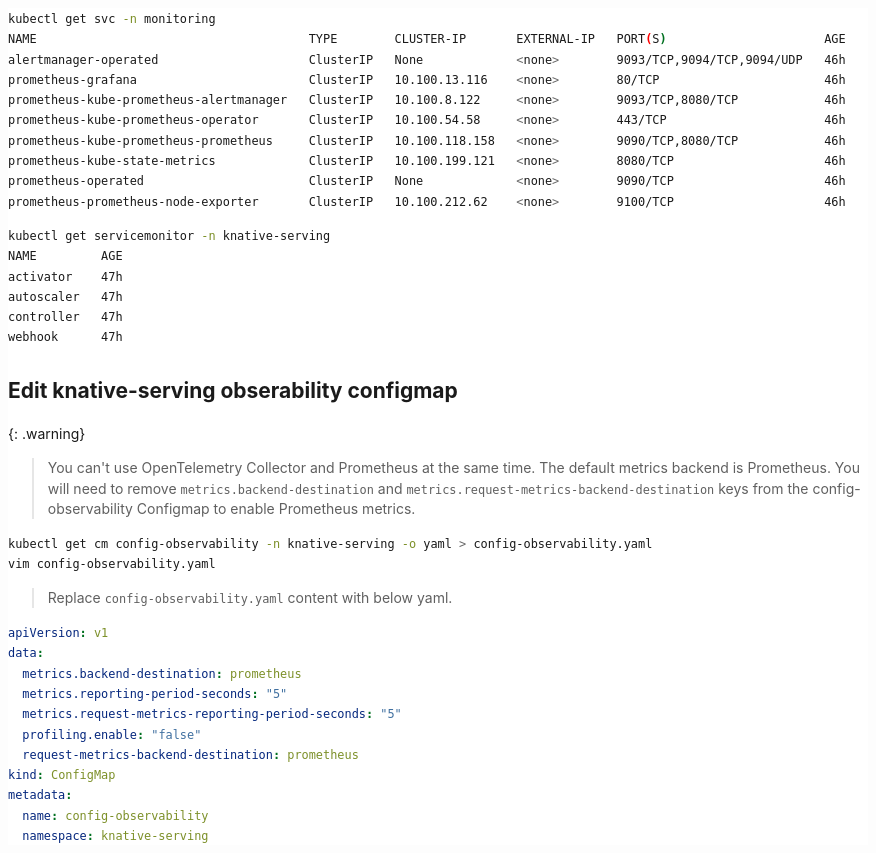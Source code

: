 ```bash
kubectl get svc -n monitoring
NAME                                      TYPE        CLUSTER-IP       EXTERNAL-IP   PORT(S)                      AGE
alertmanager-operated                     ClusterIP   None             <none>        9093/TCP,9094/TCP,9094/UDP   46h
prometheus-grafana                        ClusterIP   10.100.13.116    <none>        80/TCP                       46h
prometheus-kube-prometheus-alertmanager   ClusterIP   10.100.8.122     <none>        9093/TCP,8080/TCP            46h
prometheus-kube-prometheus-operator       ClusterIP   10.100.54.58     <none>        443/TCP                      46h
prometheus-kube-prometheus-prometheus     ClusterIP   10.100.118.158   <none>        9090/TCP,8080/TCP            46h
prometheus-kube-state-metrics             ClusterIP   10.100.199.121   <none>        8080/TCP                     46h
prometheus-operated                       ClusterIP   None             <none>        9090/TCP                     46h
prometheus-prometheus-node-exporter       ClusterIP   10.100.212.62    <none>        9100/TCP                     46h
```

```bash
kubectl get servicemonitor -n knative-serving
NAME         AGE
activator    47h
autoscaler   47h
controller   47h
webhook      47h
```


## Edit knative-serving obserability configmap

{: .warning}
> You can't use OpenTelemetry Collector and Prometheus at the same time. The default metrics backend is Prometheus. You will need to remove `metrics.backend-destination` and `metrics.request-metrics-backend-destination` keys from the config-observability Configmap to enable Prometheus metrics.

```bash
kubectl get cm config-observability -n knative-serving -o yaml > config-observability.yaml
vim config-observability.yaml
```

> Replace `config-observability.yaml` content with below yaml.

```yaml
apiVersion: v1
data:
  metrics.backend-destination: prometheus
  metrics.reporting-period-seconds: "5"
  metrics.request-metrics-reporting-period-seconds: "5"
  profiling.enable: "false"
  request-metrics-backend-destination: prometheus
kind: ConfigMap
metadata:
  name: config-observability
  namespace: knative-serving
```
